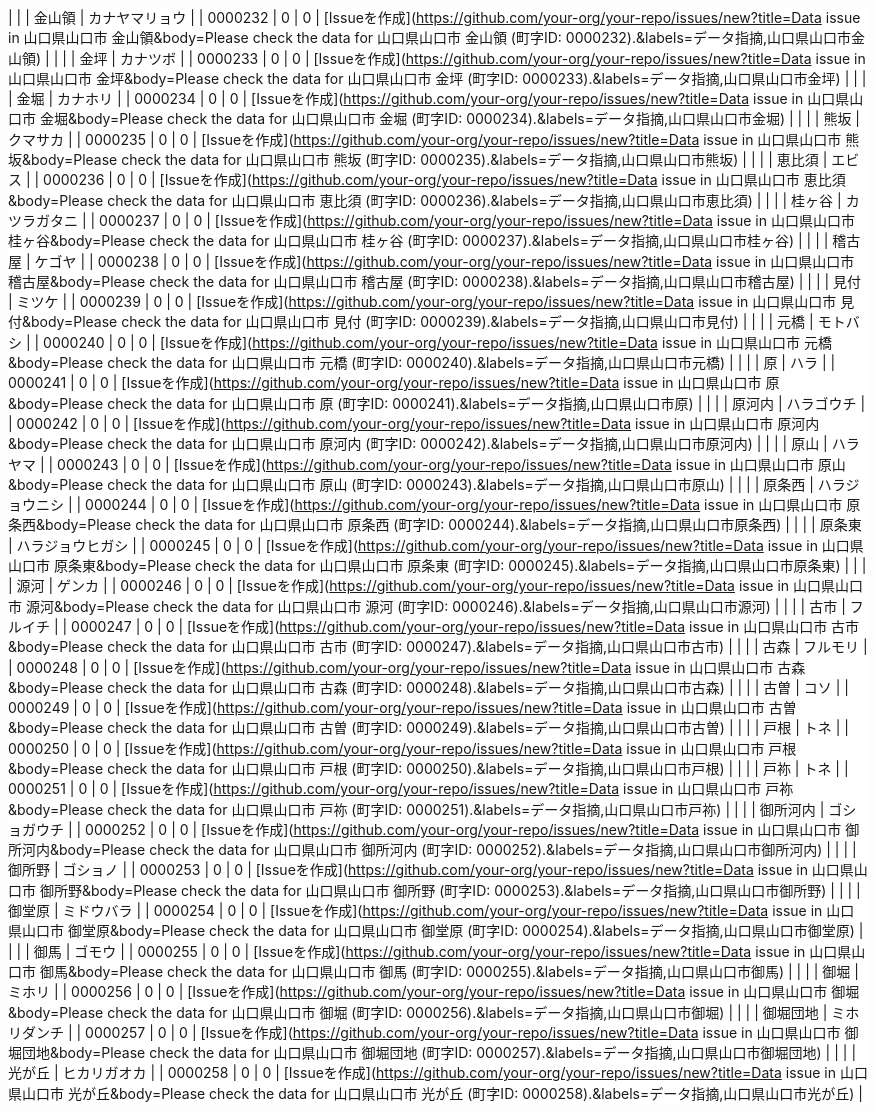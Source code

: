 |  |  | 金山領 |   カナヤマリョウ |  | 0000232 | 0 | 0 | [Issueを作成](https://github.com/your-org/your-repo/issues/new?title=Data issue in 山口県山口市   金山領&body=Please check the data for 山口県山口市   金山領 (町字ID: 0000232).&labels=データ指摘,山口県山口市金山領) |
|  |  | 金坪 |   カナツボ |  | 0000233 | 0 | 0 | [Issueを作成](https://github.com/your-org/your-repo/issues/new?title=Data issue in 山口県山口市   金坪&body=Please check the data for 山口県山口市   金坪 (町字ID: 0000233).&labels=データ指摘,山口県山口市金坪) |
|  |  | 金堀 |   カナホリ |  | 0000234 | 0 | 0 | [Issueを作成](https://github.com/your-org/your-repo/issues/new?title=Data issue in 山口県山口市   金堀&body=Please check the data for 山口県山口市   金堀 (町字ID: 0000234).&labels=データ指摘,山口県山口市金堀) |
|  |  | 熊坂 |   クマサカ |  | 0000235 | 0 | 0 | [Issueを作成](https://github.com/your-org/your-repo/issues/new?title=Data issue in 山口県山口市   熊坂&body=Please check the data for 山口県山口市   熊坂 (町字ID: 0000235).&labels=データ指摘,山口県山口市熊坂) |
|  |  | 恵比須 |   エビス |  | 0000236 | 0 | 0 | [Issueを作成](https://github.com/your-org/your-repo/issues/new?title=Data issue in 山口県山口市   恵比須&body=Please check the data for 山口県山口市   恵比須 (町字ID: 0000236).&labels=データ指摘,山口県山口市恵比須) |
|  |  | 桂ヶ谷 |   カツラガタニ |  | 0000237 | 0 | 0 | [Issueを作成](https://github.com/your-org/your-repo/issues/new?title=Data issue in 山口県山口市   桂ヶ谷&body=Please check the data for 山口県山口市   桂ヶ谷 (町字ID: 0000237).&labels=データ指摘,山口県山口市桂ヶ谷) |
|  |  | 稽古屋 |   ケゴヤ |  | 0000238 | 0 | 0 | [Issueを作成](https://github.com/your-org/your-repo/issues/new?title=Data issue in 山口県山口市   稽古屋&body=Please check the data for 山口県山口市   稽古屋 (町字ID: 0000238).&labels=データ指摘,山口県山口市稽古屋) |
|  |  | 見付 |   ミツケ |  | 0000239 | 0 | 0 | [Issueを作成](https://github.com/your-org/your-repo/issues/new?title=Data issue in 山口県山口市   見付&body=Please check the data for 山口県山口市   見付 (町字ID: 0000239).&labels=データ指摘,山口県山口市見付) |
|  |  | 元橋 |   モトバシ |  | 0000240 | 0 | 0 | [Issueを作成](https://github.com/your-org/your-repo/issues/new?title=Data issue in 山口県山口市   元橋&body=Please check the data for 山口県山口市   元橋 (町字ID: 0000240).&labels=データ指摘,山口県山口市元橋) |
|  |  | 原 |   ハラ |  | 0000241 | 0 | 0 | [Issueを作成](https://github.com/your-org/your-repo/issues/new?title=Data issue in 山口県山口市   原&body=Please check the data for 山口県山口市   原 (町字ID: 0000241).&labels=データ指摘,山口県山口市原) |
|  |  | 原河内 |   ハラゴウチ |  | 0000242 | 0 | 0 | [Issueを作成](https://github.com/your-org/your-repo/issues/new?title=Data issue in 山口県山口市   原河内&body=Please check the data for 山口県山口市   原河内 (町字ID: 0000242).&labels=データ指摘,山口県山口市原河内) |
|  |  | 原山 |   ハラヤマ |  | 0000243 | 0 | 0 | [Issueを作成](https://github.com/your-org/your-repo/issues/new?title=Data issue in 山口県山口市   原山&body=Please check the data for 山口県山口市   原山 (町字ID: 0000243).&labels=データ指摘,山口県山口市原山) |
|  |  | 原条西 |   ハラジョウニシ |  | 0000244 | 0 | 0 | [Issueを作成](https://github.com/your-org/your-repo/issues/new?title=Data issue in 山口県山口市   原条西&body=Please check the data for 山口県山口市   原条西 (町字ID: 0000244).&labels=データ指摘,山口県山口市原条西) |
|  |  | 原条東 |   ハラジョウヒガシ |  | 0000245 | 0 | 0 | [Issueを作成](https://github.com/your-org/your-repo/issues/new?title=Data issue in 山口県山口市   原条東&body=Please check the data for 山口県山口市   原条東 (町字ID: 0000245).&labels=データ指摘,山口県山口市原条東) |
|  |  | 源河 |   ゲンカ |  | 0000246 | 0 | 0 | [Issueを作成](https://github.com/your-org/your-repo/issues/new?title=Data issue in 山口県山口市   源河&body=Please check the data for 山口県山口市   源河 (町字ID: 0000246).&labels=データ指摘,山口県山口市源河) |
|  |  | 古市 |   フルイチ |  | 0000247 | 0 | 0 | [Issueを作成](https://github.com/your-org/your-repo/issues/new?title=Data issue in 山口県山口市   古市&body=Please check the data for 山口県山口市   古市 (町字ID: 0000247).&labels=データ指摘,山口県山口市古市) |
|  |  | 古森 |   フルモリ |  | 0000248 | 0 | 0 | [Issueを作成](https://github.com/your-org/your-repo/issues/new?title=Data issue in 山口県山口市   古森&body=Please check the data for 山口県山口市   古森 (町字ID: 0000248).&labels=データ指摘,山口県山口市古森) |
|  |  | 古曽 |   コソ |  | 0000249 | 0 | 0 | [Issueを作成](https://github.com/your-org/your-repo/issues/new?title=Data issue in 山口県山口市   古曽&body=Please check the data for 山口県山口市   古曽 (町字ID: 0000249).&labels=データ指摘,山口県山口市古曽) |
|  |  | 戸根 |   トネ |  | 0000250 | 0 | 0 | [Issueを作成](https://github.com/your-org/your-repo/issues/new?title=Data issue in 山口県山口市   戸根&body=Please check the data for 山口県山口市   戸根 (町字ID: 0000250).&labels=データ指摘,山口県山口市戸根) |
|  |  | 戸祢 |   トネ |  | 0000251 | 0 | 0 | [Issueを作成](https://github.com/your-org/your-repo/issues/new?title=Data issue in 山口県山口市   戸祢&body=Please check the data for 山口県山口市   戸祢 (町字ID: 0000251).&labels=データ指摘,山口県山口市戸祢) |
|  |  | 御所河内 |   ゴショガウチ |  | 0000252 | 0 | 0 | [Issueを作成](https://github.com/your-org/your-repo/issues/new?title=Data issue in 山口県山口市   御所河内&body=Please check the data for 山口県山口市   御所河内 (町字ID: 0000252).&labels=データ指摘,山口県山口市御所河内) |
|  |  | 御所野 |   ゴショノ |  | 0000253 | 0 | 0 | [Issueを作成](https://github.com/your-org/your-repo/issues/new?title=Data issue in 山口県山口市   御所野&body=Please check the data for 山口県山口市   御所野 (町字ID: 0000253).&labels=データ指摘,山口県山口市御所野) |
|  |  | 御堂原 |   ミドウバラ |  | 0000254 | 0 | 0 | [Issueを作成](https://github.com/your-org/your-repo/issues/new?title=Data issue in 山口県山口市   御堂原&body=Please check the data for 山口県山口市   御堂原 (町字ID: 0000254).&labels=データ指摘,山口県山口市御堂原) |
|  |  | 御馬 |   ゴモウ |  | 0000255 | 0 | 0 | [Issueを作成](https://github.com/your-org/your-repo/issues/new?title=Data issue in 山口県山口市   御馬&body=Please check the data for 山口県山口市   御馬 (町字ID: 0000255).&labels=データ指摘,山口県山口市御馬) |
|  |  | 御堀 |   ミホリ |  | 0000256 | 0 | 0 | [Issueを作成](https://github.com/your-org/your-repo/issues/new?title=Data issue in 山口県山口市   御堀&body=Please check the data for 山口県山口市   御堀 (町字ID: 0000256).&labels=データ指摘,山口県山口市御堀) |
|  |  | 御堀団地 |   ミホリダンチ |  | 0000257 | 0 | 0 | [Issueを作成](https://github.com/your-org/your-repo/issues/new?title=Data issue in 山口県山口市   御堀団地&body=Please check the data for 山口県山口市   御堀団地 (町字ID: 0000257).&labels=データ指摘,山口県山口市御堀団地) |
|  |  | 光が丘 |   ヒカリガオカ |  | 0000258 | 0 | 0 | [Issueを作成](https://github.com/your-org/your-repo/issues/new?title=Data issue in 山口県山口市   光が丘&body=Please check the data for 山口県山口市   光が丘 (町字ID: 0000258).&labels=データ指摘,山口県山口市光が丘) |